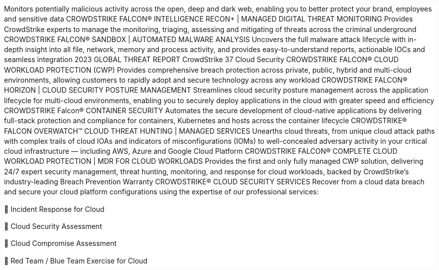 Monitors potentially malicious activity across the open, deep and dark web, enabling you 
to better protect your brand, employees and sensitive data
CROWDSTRIKE FALCON® INTELLIGENCE RECON\+ \| MANAGED DIGITAL 
THREAT MONITORING
Provides CrowdStrike experts to manage the monitoring, triaging, assessing and 
mitigating of threats across the criminal underground
CROWDSTRIKE FALCON® SANDBOX \| AUTOMATED MALWARE ANALYSIS
Uncovers the full malware attack lifecycle with in\-depth insight into all file, network, 
memory and process activity, and provides easy\-to\-understand reports, actionable IOCs 
and seamless integration
2023 GLOBAL THREAT REPORT
CrowdStrike
37
Cloud Security
CROWDSTRIKE FALCON® CLOUD WORKLOAD PROTECTION (CWP)
Provides comprehensive breach protection across private, public, hybrid and multi\-cloud 
environments, allowing customers to rapidly adopt and secure technology across any 
workload
CROWDSTRIKE FALCON® HORIZON \| CLOUD SECURITY POSTURE 
MANAGEMENT
Streamlines cloud security posture management across the application lifecycle for 
multi\-cloud environments, enabling you to securely deploy applications in the cloud with 
greater speed and efficiency
CROWDSTRIKE Falcon® CONTAINER SECURITY
Automates the secure development of cloud\-native applications by delivering full\-stack 
protection and compliance for containers, Kubernetes and hosts across the container 
lifecycle
CROWDSTRIKE® FALCON OVERWATCH™ CLOUD THREAT HUNTING \| 
MANAGED SERVICES
Unearths cloud threats, from unique cloud attack paths with complex trails of cloud IOAs 
and indicators of misconfigurations (IOMs) to well\-concealed adversary activity in your 
critical cloud infrastructure — including AWS, Azure and Google Cloud Platform
CROWDSTRIKE FALCON® COMPLETE CLOUD WORKLOAD PROTECTION \| 
MDR FOR CLOUD WORKLOADS
Provides the first and only fully managed CWP solution, delivering 24/7 expert security 
management, threat hunting, monitoring, and response for cloud workloads, backed by 
CrowdStrike’s industry\-leading Breach Prevention Warranty
CROWDSTRIKE®️ CLOUD SECURITY SERVICES
Recover from a cloud data breach and secure your cloud platform configurations using 
the expertise of our professional services: 
 

Incident Response for Cloud
 

Cloud Security Assessment
 

Cloud Compromise Assessment
 

Red Team / Blue Team Exercise for Cloud
 